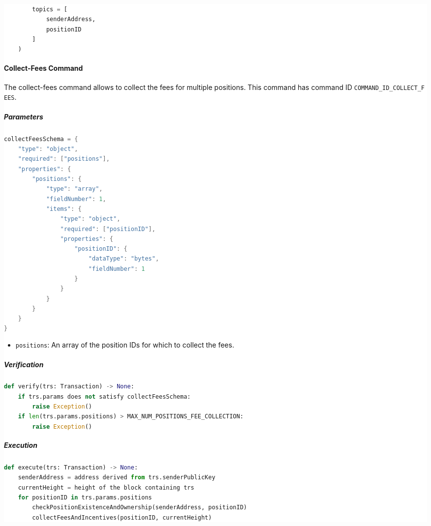 ```python
        topics = [
            senderAddress,
            positionID
        ]
    )
```

#### Collect-Fees Command

The collect-fees command allows to collect the fees for multiple positions.
This command has command ID `COMMAND_ID_COLLECT_FEES`.

##### Parameters

```java
collectFeesSchema = {
    "type": "object",
    "required": ["positions"],
    "properties": {
        "positions": {
            "type": "array",
            "fieldNumber": 1,
            "items": {
                "type": "object",
                "required": ["positionID"],
                "properties": {
                    "positionID": {
                        "dataType": "bytes",
                        "fieldNumber": 1
                    }
                }
            }
        }
    }
}
```

- `positions`: An array of the position IDs for which to collect the fees.

##### Verification

```python
def verify(trs: Transaction) -> None:
    if trs.params does not satisfy collectFeesSchema:
        raise Exception()
    if len(trs.params.positions) > MAX_NUM_POSITIONS_FEE_COLLECTION:
        raise Exception()
```

##### Execution

```python
def execute(trs: Transaction) -> None:
    senderAddress = address derived from trs.senderPublicKey
    currentHeight = height of the block containing trs
    for positionID in trs.params.positions
        checkPositionExistenceAndOwnership(senderAddress, positionID)
        collectFeesAndIncentives(positionID, currentHeight)
```


[lip-0027]: https://github.com/LiskHQ/lips/blob/main/proposals/lip-0027.md
[lip-0051]: https://github.com/LiskHQ/lips/blob/main/proposals/lip-0051.md
[lip-0052]: https://github.com/LiskHQ/lips/blob/main/proposals/lip-0052.md
[define-dex-module]: https://github.com/LiskHQ/lisk-dex-specs/blob/main/specifications/0001.md
[define-dex-module-constants]: https://github.com/LiskHQ/lisk-dex-specs/blob/main/specifications/0001.md#notation-and-constants
[define-swap-interactions]: https://github.com/LiskHQ/lisk-dex-specs/blob/main/specifications/0003.md